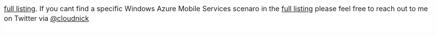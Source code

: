 <a href="http://code.msdn.microsoft.com/windowsapps/site/search?f%5B0%5D.Type=Technology&f%5B0%5D.Value=Windows%20Azure%20Mobile%20Services&f%5B0%5D.Text=Windows%20Azure%20Mobile%20Services" target="_blank">
full listing</a>. If you cant find a specific&nbsp;Windows Azure Mobile Services&nbsp;scenaro in the
<a href="http://code.msdn.microsoft.com/windowsapps/site/search?f%5B0%5D.Type=Technology&f%5B0%5D.Value=Windows%20Azure%20Mobile%20Services&f%5B0%5D.Text=Windows%20Azure%20Mobile%20Services" target="_blank">
full listing</a> please&nbsp;feel free to reach out to me on Twitter&nbsp;via&nbsp;<a href="http://www.twitter.com/cloudnick" target="_blank">@cloudnick</a></p>
<div id="_mcePaste" class="mcePaste" style="overflow:hidden; height:1px; left:-10000px; top:0px; width:1px">
</div>
</div>
